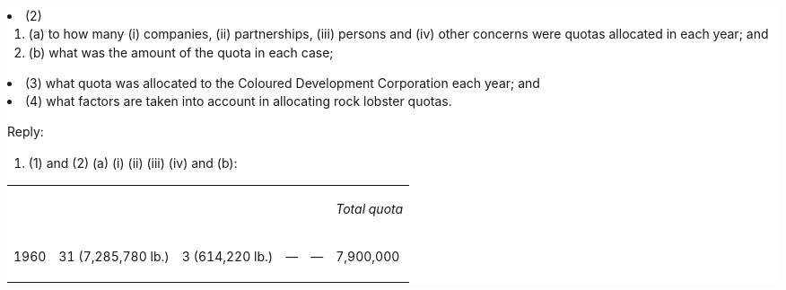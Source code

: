 <li>(2)

<ol>

<li>(a) to how many (i) companies, (ii) partnerships, (iii) persons and (iv) other concerns were quotas allocated in each year; and</li>

<li>(b) what was the amount of the quota in each case;</li>

</ol></li>

<li>(3) what quota was allocated to the Coloured Development Corporation each year; and</li>

<li>(4) what factors are taken into account in allocating rock lobster quotas.</li>

</ol>

</question>

<answer by="#deputy_minister_of_economic_affairs" to="#malan">

<heading>Reply:</heading>

<ol>

<li>(1) and (2) (a) (i) (ii) (iii) (iv) and (b):</li>

</ol>

<table>

<tr>

<td><p></p></td>

<td><p></p></td>

<td><p></p></td>

<td><p></p></td>

<td><p></p></td>

<td><p><i>Total quota</i></p></td>

</tr>

<tr>

<td><p>1960</p></td>

<td><p>31 (7,285,780 lb.)</p></td>

<td><p>3 (614,220 lb.)</p></td>

<td><p>&#x2014;</p></td>

<td><p>&#x2014;</p></td>

<td><p>7,900,000</p></td>

</tr>

<tr>
